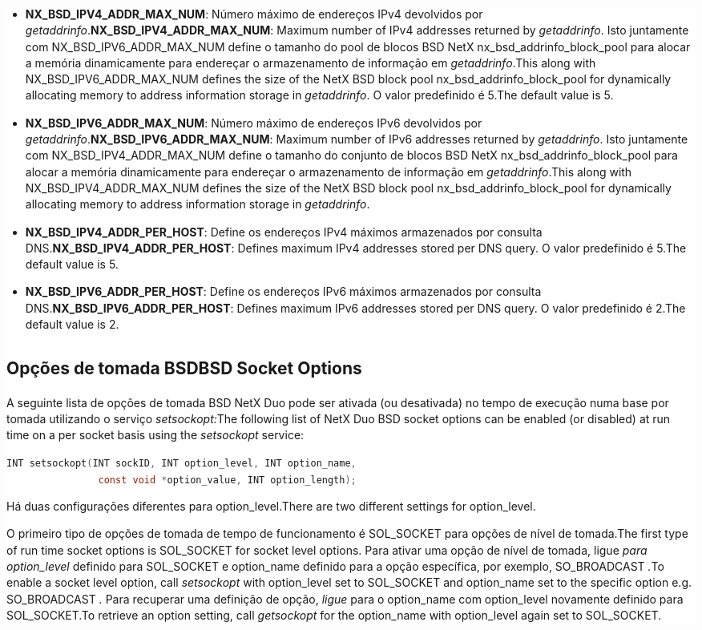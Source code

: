 - <span data-ttu-id="55450-262">**NX_BSD_IPV4_ADDR_MAX_NUM**: Número máximo de endereços IPv4 devolvidos por *getaddrinfo*.</span><span class="sxs-lookup"><span data-stu-id="55450-262">**NX_BSD_IPV4_ADDR_MAX_NUM**: Maximum number of IPv4 addresses returned by *getaddrinfo*.</span></span> <span data-ttu-id="55450-263">Isto juntamente com NX_BSD_IPV6_ADDR_MAX_NUM define o tamanho do pool de blocos BSD NetX nx_bsd_addrinfo_block_pool para alocar a memória dinamicamente para endereçar o armazenamento de informação em *getaddrinfo*.</span><span class="sxs-lookup"><span data-stu-id="55450-263">This along with NX_BSD_IPV6_ADDR_MAX_NUM defines the size of the NetX BSD block pool nx_bsd_addrinfo_block_pool for dynamically allocating memory to address information storage in *getaddrinfo*.</span></span> <span data-ttu-id="55450-264">O valor predefinido é 5.</span><span class="sxs-lookup"><span data-stu-id="55450-264">The default value is 5.</span></span>

- <span data-ttu-id="55450-265">**NX_BSD_IPV6_ADDR_MAX_NUM**: Número máximo de endereços IPv6 devolvidos por *getaddrinfo*.</span><span class="sxs-lookup"><span data-stu-id="55450-265">**NX_BSD_IPV6_ADDR_MAX_NUM**: Maximum number of IPv6 addresses returned by *getaddrinfo*.</span></span> <span data-ttu-id="55450-266">Isto juntamente com NX_BSD_IPV4_ADDR_MAX_NUM define o tamanho do conjunto de blocos BSD NetX nx_bsd_addrinfo_block_pool para alocar a memória dinamicamente para endereçar o armazenamento de informação em *getaddrinfo*.</span><span class="sxs-lookup"><span data-stu-id="55450-266">This along with NX_BSD_IPV4_ADDR_MAX_NUM defines the size of the NetX BSD block pool nx_bsd_addrinfo_block_pool for dynamically allocating memory to address information storage in *getaddrinfo*.</span></span>

- <span data-ttu-id="55450-267">**NX_BSD_IPV4_ADDR_PER_HOST**: Define os endereços IPv4 máximos armazenados por consulta DNS.</span><span class="sxs-lookup"><span data-stu-id="55450-267">**NX_BSD_IPV4_ADDR_PER_HOST**: Defines maximum IPv4 addresses stored per DNS query.</span></span> <span data-ttu-id="55450-268">O valor predefinido é 5.</span><span class="sxs-lookup"><span data-stu-id="55450-268">The default value is 5.</span></span>

- <span data-ttu-id="55450-269">**NX_BSD_IPV6_ADDR_PER_HOST**: Define os endereços IPv6 máximos armazenados por consulta DNS.</span><span class="sxs-lookup"><span data-stu-id="55450-269">**NX_BSD_IPV6_ADDR_PER_HOST**: Defines maximum IPv6 addresses stored per DNS query.</span></span> <span data-ttu-id="55450-270">O valor predefinido é 2.</span><span class="sxs-lookup"><span data-stu-id="55450-270">The default value is 2.</span></span>

## <a name="bsd-socket-options"></a><span data-ttu-id="55450-271">Opções de tomada BSD</span><span class="sxs-lookup"><span data-stu-id="55450-271">BSD Socket Options</span></span>

<span data-ttu-id="55450-272">A seguinte lista de opções de tomada BSD NetX Duo pode ser ativada (ou desativada) no tempo de execução numa base por tomada utilizando o serviço *setsockopt:*</span><span class="sxs-lookup"><span data-stu-id="55450-272">The following list of NetX Duo BSD socket options can be enabled (or disabled) at run time on a per socket basis using the *setsockopt* service:</span></span>

```c
INT setsockopt(INT sockID, INT option_level, INT option_name, 
                const void *option_value, INT option_length);
```

<span data-ttu-id="55450-273">Há duas configurações diferentes para option_level.</span><span class="sxs-lookup"><span data-stu-id="55450-273">There are two different settings for option_level.</span></span>

<span data-ttu-id="55450-274">O primeiro tipo de opções de tomada de tempo de funcionamento é SOL_SOCKET para opções de nível de tomada.</span><span class="sxs-lookup"><span data-stu-id="55450-274">The first type of run time socket options is SOL_SOCKET for socket level options.</span></span> <span data-ttu-id="55450-275">Para ativar uma opção de nível de tomada, ligue *para option_level* definido para SOL_SOCKET e option_name definido para a opção específica, por exemplo, SO_BROADCAST *.*</span><span class="sxs-lookup"><span data-stu-id="55450-275">To enable a socket level option, call *setsockopt* with option_level set to SOL_SOCKET and option_name set to the specific option e.g. SO_BROADCAST *.*</span></span> <span data-ttu-id="55450-276">Para recuperar uma definição de opção, *ligue* para o option_name com option_level novamente definido para SOL_SOCKET.</span><span class="sxs-lookup"><span data-stu-id="55450-276">To retrieve an option setting, call *getsockopt* for the option_name with option_level again set to SOL_SOCKET.</span></span>
